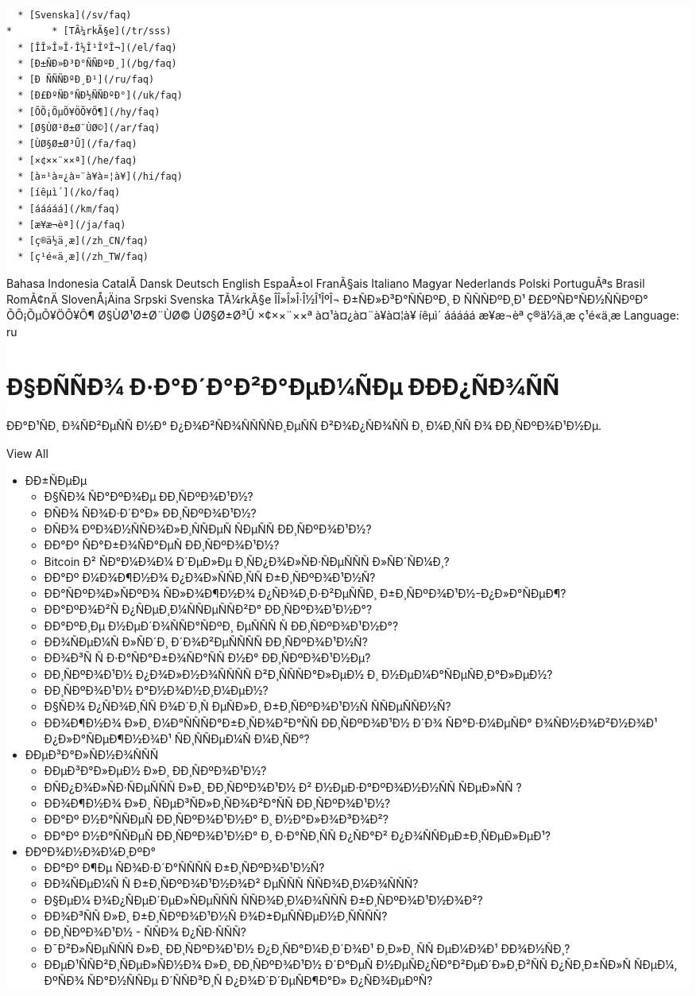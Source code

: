       * [Svenska](/sv/faq)
    *       * [TÃ¼rkÃ§e](/tr/sss)
      * [ÎÎ»Î»Î·Î½Î¹ÎºÎ¬](/el/faq)
      * [Ð±ÑÐ»Ð³Ð°ÑÑÐºÐ¸](/bg/faq)
      * [Ð ÑÑÑÐºÐ¸Ð¹](/ru/faq)
      * [Ð£ÐºÑÐ°ÑÐ½ÑÑÐºÐ°](/uk/faq)
      * [ÕÕ¡ÕµÕ¥ÖÕ¥Õ¶](/hy/faq)
      * [Ø§ÙØ¹Ø±Ø¨ÙØ©](/ar/faq)
      * [ÙØ§Ø±Ø³Û](/fa/faq)
      * [×¢××¨××ª](/he/faq)
      * [à¤¹à¤¿à¤¨à¥à¤¦à¥](/hi/faq)
      * [íêµ­ì´](/ko/faq)
      * [ááááá](/km/faq)
      * [æ¥æ¬èª](/ja/faq)
      * [ç®ä½ä¸­æ](/zh_CN/faq)
      * [ç¹é«ä¸­æ](/zh_TW/faq)

Bahasa Indonesia CatalÃ  Dansk Deutsch English EspaÃ±ol FranÃ§ais Italiano
Magyar Nederlands Polski PortuguÃªs Brasil RomÃ¢nÄ SlovenÅ¡Äina Srpski
Svenska TÃ¼rkÃ§e ÎÎ»Î»Î·Î½Î¹ÎºÎ¬ Ð±ÑÐ»Ð³Ð°ÑÑÐºÐ¸ Ð ÑÑÑÐºÐ¸Ð¹
Ð£ÐºÑÐ°ÑÐ½ÑÑÐºÐ° ÕÕ¡ÕµÕ¥ÖÕ¥Õ¶ Ø§ÙØ¹Ø±Ø¨ÙØ© ÙØ§Ø±Ø³Û ×¢××¨××ª
à¤¹à¤¿à¤¨à¥à¤¦à¥ íêµ­ì´ ááááá æ¥æ¬èª ç®ä½ä¸­æ
ç¹é«ä¸­æ Language: ru

# Ð§ÐÑÑÐ¾ Ð·Ð°Ð´Ð°Ð²Ð°ÐµÐ¼ÑÐµ ÐÐÐ¿ÑÐ¾ÑÑ

ÐÐ°Ð¹ÑÐ¸ Ð¾ÑÐ²ÐµÑÑ Ð½Ð° Ð¿Ð¾Ð²ÑÐ¾ÑÑÑÑÐ¸ÐµÑÑ Ð²Ð¾Ð¿ÑÐ¾ÑÑ Ð¸
Ð¼Ð¸ÑÑ Ð¾ ÐÐ¸ÑÐºÐ¾Ð¹Ð½Ðµ.

View All

  * ÐÐ±ÑÐµÐµ
    * Ð§ÑÐ¾ ÑÐ°ÐºÐ¾Ðµ ÐÐ¸ÑÐºÐ¾Ð¹Ð½?
    * ÐÑÐ¾ ÑÐ¾Ð·Ð´Ð°Ð» ÐÐ¸ÑÐºÐ¾Ð¹Ð½?
    * ÐÑÐ¾ ÐºÐ¾Ð½ÑÑÐ¾Ð»Ð¸ÑÑÐµÑ ÑÐµÑÑ ÐÐ¸ÑÐºÐ¾Ð¹Ð½?
    * ÐÐ°Ðº ÑÐ°Ð±Ð¾ÑÐ°ÐµÑ ÐÐ¸ÑÐºÐ¾Ð¹Ð½?
    * Bitcoin Ð² ÑÐ°Ð¼Ð¾Ð¼ Ð´ÐµÐ»Ðµ Ð¸ÑÐ¿Ð¾Ð»ÑÐ·ÑÐµÑÑÑ Ð»ÑÐ´ÑÐ¼Ð¸?
    * ÐÐ°Ðº Ð¼Ð¾Ð¶Ð½Ð¾ Ð¿Ð¾Ð»ÑÑÐ¸ÑÑ Ð±Ð¸ÑÐºÐ¾Ð¹Ð½Ñ?
    * ÐÐ°ÑÐºÐ¾Ð»ÑÐºÐ¾ ÑÐ»Ð¾Ð¶Ð½Ð¾ Ð¿ÑÐ¾Ð¸Ð·Ð²ÐµÑÑÐ¸ Ð±Ð¸ÑÐºÐ¾Ð¹Ð½-Ð¿Ð»Ð°ÑÐµÐ¶?
    * ÐÐ°ÐºÐ¾Ð²Ñ Ð¿ÑÐµÐ¸Ð¼ÑÑÐµÑÑÐ²Ð° ÐÐ¸ÑÐºÐ¾Ð¹Ð½Ð°?
    * ÐÐ°ÐºÐ¸Ðµ Ð½ÐµÐ´Ð¾ÑÑÐ°ÑÐºÐ¸ ÐµÑÑÑ Ñ ÐÐ¸ÑÐºÐ¾Ð¹Ð½Ð°?
    * ÐÐ¾ÑÐµÐ¼Ñ Ð»ÑÐ´Ð¸ Ð´Ð¾Ð²ÐµÑÑÑÑ ÐÐ¸ÑÐºÐ¾Ð¹Ð½Ñ?
    * ÐÐ¾Ð³Ñ Ñ Ð·Ð°ÑÐ°Ð±Ð¾ÑÐ°ÑÑ Ð½Ð° ÐÐ¸ÑÐºÐ¾Ð¹Ð½Ðµ?
    * ÐÐ¸ÑÐºÐ¾Ð¹Ð½ Ð¿Ð¾Ð»Ð½Ð¾ÑÑÑÑ Ð²Ð¸ÑÑÑÐ°Ð»ÐµÐ½ Ð¸ Ð½ÐµÐ¼Ð°ÑÐµÑÐ¸Ð°Ð»ÐµÐ½?
    * ÐÐ¸ÑÐºÐ¾Ð¹Ð½ Ð°Ð½Ð¾Ð½Ð¸Ð¼ÐµÐ½?
    * Ð§ÑÐ¾ Ð¿ÑÐ¾Ð¸ÑÑ Ð¾Ð´Ð¸Ñ ÐµÑÐ»Ð¸ Ð±Ð¸ÑÐºÐ¾Ð¹Ð½Ñ ÑÑÐµÑÑÐ½Ñ?
    * ÐÐ¾Ð¶Ð½Ð¾ Ð»Ð¸ Ð¼Ð°ÑÑÑÐ°Ð±Ð¸ÑÐ¾Ð²Ð°ÑÑ ÐÐ¸ÑÐºÐ¾Ð¹Ð½ Ð´Ð¾ ÑÐ°Ð·Ð¼ÐµÑÐ° Ð¾ÑÐ½Ð¾Ð²Ð½Ð¾Ð¹ Ð¿Ð»Ð°ÑÐµÐ¶Ð½Ð¾Ð¹ ÑÐ¸ÑÑÐµÐ¼Ñ Ð¼Ð¸ÑÐ°?
  * ÐÐµÐ³Ð°Ð»ÑÐ½Ð¾ÑÑÑ
    * ÐÐµÐ³Ð°Ð»ÐµÐ½ Ð»Ð¸ ÐÐ¸ÑÐºÐ¾Ð¹Ð½?
    * ÐÑÐ¿Ð¾Ð»ÑÐ·ÑÐµÑÑÑ Ð»Ð¸ ÐÐ¸ÑÐºÐ¾Ð¹Ð½ Ð² Ð½ÐµÐ·Ð°ÐºÐ¾Ð½Ð½ÑÑ ÑÐµÐ»ÑÑ ?
    * ÐÐ¾Ð¶Ð½Ð¾ Ð»Ð¸ ÑÐµÐ³ÑÐ»Ð¸ÑÐ¾Ð²Ð°ÑÑ ÐÐ¸ÑÐºÐ¾Ð¹Ð½?
    * ÐÐ°Ðº Ð½Ð°ÑÑÐµÑ ÐÐ¸ÑÐºÐ¾Ð¹Ð½Ð° Ð¸ Ð½Ð°Ð»Ð¾Ð³Ð¾Ð²?
    * ÐÐ°Ðº Ð½Ð°ÑÑÐµÑ ÐÐ¸ÑÐºÐ¾Ð¹Ð½Ð° Ð¸ Ð·Ð°ÑÐ¸ÑÑ Ð¿ÑÐ°Ð² Ð¿Ð¾ÑÑÐµÐ±Ð¸ÑÐµÐ»ÐµÐ¹?
  * Ð­ÐºÐ¾Ð½Ð¾Ð¼Ð¸ÐºÐ°
    * ÐÐ°Ðº Ð¶Ðµ ÑÐ¾Ð·Ð´Ð°ÑÑÑÑ Ð±Ð¸ÑÐºÐ¾Ð¹Ð½Ñ?
    * ÐÐ¾ÑÐµÐ¼Ñ Ñ Ð±Ð¸ÑÐºÐ¾Ð¹Ð½Ð¾Ð² ÐµÑÑÑ ÑÑÐ¾Ð¸Ð¼Ð¾ÑÑÑ?
    * Ð§ÐµÐ¼ Ð¾Ð¿ÑÐµÐ´ÐµÐ»ÑÐµÑÑÑ ÑÑÐ¾Ð¸Ð¼Ð¾ÑÑÑ Ð±Ð¸ÑÐºÐ¾Ð¹Ð½Ð¾Ð²?
    * ÐÐ¾Ð³ÑÑ Ð»Ð¸ Ð±Ð¸ÑÐºÐ¾Ð¹Ð½Ñ Ð¾Ð±ÐµÑÑÐµÐ½Ð¸ÑÑÑÑ?
    * ÐÐ¸ÑÐºÐ¾Ð¹Ð½ - ÑÑÐ¾ Ð¿ÑÐ·ÑÑÑ?
    * Ð¯Ð²Ð»ÑÐµÑÑÑ Ð»Ð¸ ÐÐ¸ÑÐºÐ¾Ð¹Ð½ Ð¿Ð¸ÑÐ°Ð¼Ð¸Ð´Ð¾Ð¹ Ð¸Ð»Ð¸ ÑÑ ÐµÐ¼Ð¾Ð¹ ÐÐ¾Ð½ÑÐ¸?
    * ÐÐµÐ¹ÑÑÐ²Ð¸ÑÐµÐ»ÑÐ½Ð¾ Ð»Ð¸ ÐÐ¸ÑÐºÐ¾Ð¹Ð½ Ð´Ð°ÐµÑ Ð½ÐµÑÐ¿ÑÐ°Ð²ÐµÐ´Ð»Ð¸Ð²ÑÑ Ð¿ÑÐ¸Ð±ÑÐ»Ñ ÑÐµÐ¼, ÐºÑÐ¾ ÑÐ°Ð½ÑÑÐµ Ð´ÑÑÐ³Ð¸Ñ Ð¿Ð¾Ð´Ð´ÐµÑÐ¶Ð°Ð» Ð¿ÑÐ¾ÐµÐºÑ? 